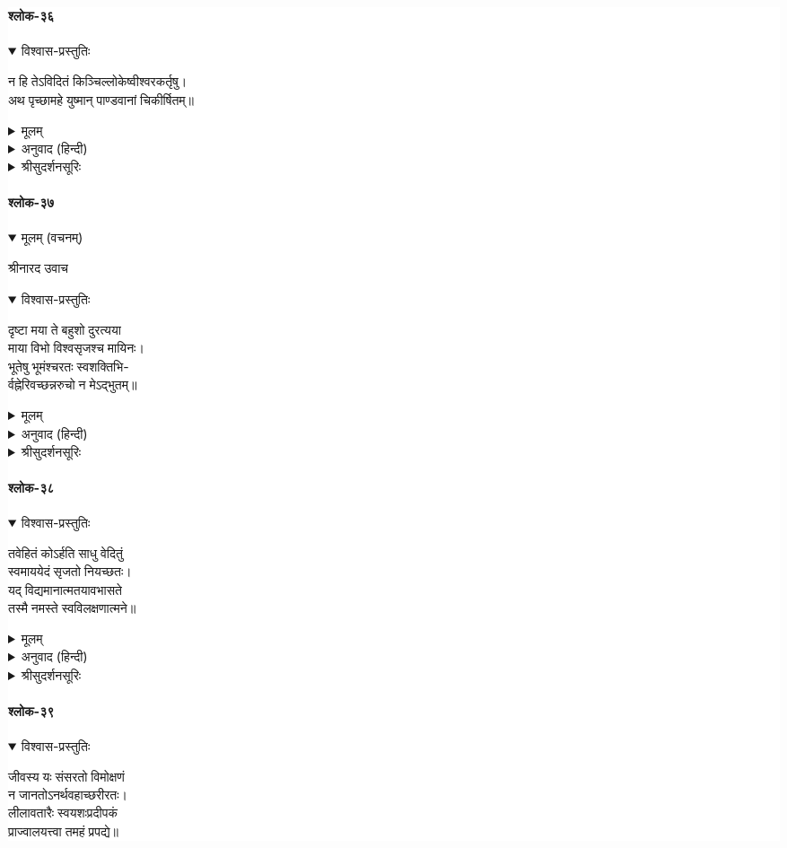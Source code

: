 #### श्लोक-३६


<details open><summary>विश्वास-प्रस्तुतिः</summary>

न हि तेऽविदितं किञ्चिल्लोकेष्वीश्वरकर्तृषु।  
अथ पृच्छामहे युष्मान् पाण्डवानां चिकीर्षितम्॥
</details>

<details><summary>मूलम्</summary></details>

<details><summary>अनुवाद (हिन्दी)</summary></details>

<details><summary>श्रीसुदर्शनसूरिः</summary></details>

#### श्लोक-३७


<details open><summary>मूलम् (वचनम्)</summary>

श्रीनारद उवाच
</details>

<details open><summary>विश्वास-प्रस्तुतिः</summary>

दृष्टा मया ते बहुशो दुरत्यया  
माया विभो विश्वसृजश्च मायिनः।  
भूतेषु भूमंश्चरतः स्वशक्तिभि-  
र्वह्नेरिवच्छन्नरुचो न मेऽद‍्भुतम्॥
</details>

<details><summary>मूलम्</summary></details>

<details><summary>अनुवाद (हिन्दी)</summary></details>

<details><summary>श्रीसुदर्शनसूरिः</summary></details>

#### श्लोक-३८


<details open><summary>विश्वास-प्रस्तुतिः</summary>

तवेहितं कोऽर्हति साधु वेदितुं  
स्वमाययेदं सृजतो नियच्छतः।  
यद् विद्यमानात्मतयावभासते  
तस्मै नमस्ते स्वविलक्षणात्मने॥
</details>

<details><summary>मूलम्</summary></details>

<details><summary>अनुवाद (हिन्दी)</summary></details>

<details><summary>श्रीसुदर्शनसूरिः</summary></details>

#### श्लोक-३९


<details open><summary>विश्वास-प्रस्तुतिः</summary>

जीवस्य यः संसरतो विमोक्षणं  
न जानतोऽनर्थवहाच्छरीरतः।  
लीलावतारैः स्वयशःप्रदीपकं  
प्राज्वालयत्त्वा तमहं प्रपद्ये॥
</details>
